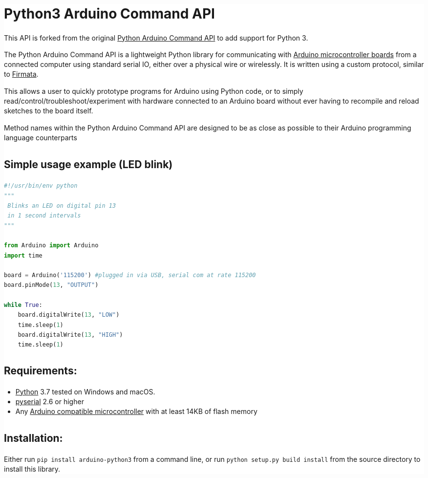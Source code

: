 # Python3 Arduino Command API

This API is forked from the original [Python Arduino Command API](https://github.com/thearn/Python-Arduino-Command-API) to add support for Python 3.

The Python Arduino Command API is a lightweight Python library for
communicating with [Arduino microcontroller boards](http://www.arduino.cc/) from a connected computer using
standard serial IO, either over a physical wire
or wirelessly. It is written using a custom protocol, similar to [Firmata](http://firmata.org/wiki/Main_Page).

This allows a user to quickly prototype programs for Arduino using Python code, or to
simply read/control/troubleshoot/experiment
with hardware connected to an Arduino board without ever having to recompile and reload sketches to the board itself.

Method names within the Python Arduino Command API are designed to be as close
as possible to their Arduino programming language counterparts

## Simple usage example (LED blink)
```python
#!/usr/bin/env python
"""
 Blinks an LED on digital pin 13
 in 1 second intervals
"""

from Arduino import Arduino
import time

board = Arduino('115200') #plugged in via USB, serial com at rate 115200
board.pinMode(13, "OUTPUT")

while True:
    board.digitalWrite(13, "LOW")
    time.sleep(1)
    board.digitalWrite(13, "HIGH")
    time.sleep(1)
```

## Requirements:
- [Python](http://python.org/) 3.7 tested on Windows and macOS.
- [pyserial](http://pyserial.sourceforge.net/) 2.6 or higher
- Any [Arduino compatible microcontroller](https://www.sparkfun.com/categories/242) with at least 14KB of flash memory

## Installation:
Either run `pip install arduino-python3` from a command line, or run `python setup.py
build install` from the source directory to install this library.

